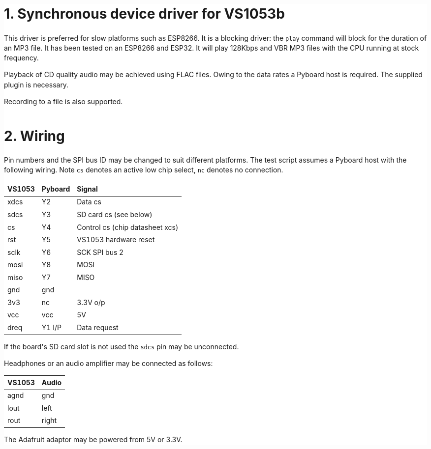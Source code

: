 # 1. Synchronous device driver for VS1053b

This driver is preferred for slow platforms such as ESP8266. It is a blocking
driver: the `play` command will block for the duration of an MP3 file. It has
been tested on an ESP8266 and ESP32. It will play 128Kbps and VBR MP3 files
with the CPU running at stock frequency.

Playback of CD quality audio may be achieved using FLAC files. Owing to the
data rates a Pyboard host is required. The supplied plugin is necessary.

Recording to a file is also supported.

# 2. Wiring

Pin numbers and the SPI bus ID may be changed to suit different platforms. The
test script assumes a Pyboard host with the following wiring. Note `cs` denotes
an active low chip select, `nc` denotes no connection.

| VS1053 | Pyboard | Signal       |
|:-------|:--------|:-------------|
| xdcs   | Y2      | Data cs      |
| sdcs   | Y3      | SD card cs (see below) |
| cs     | Y4      | Control cs (chip datasheet xcs) |
| rst    | Y5      | VS1053 hardware reset |
| sclk   | Y6      | SCK SPI bus 2 |
| mosi   | Y8      | MOSI         |
| miso   | Y7      | MISO         |
| gnd    | gnd     |              |
| 3v3    | nc      | 3.3V o/p     |
| vcc    | vcc     | 5V           |
| dreq   | Y1 I/P  | Data request |

If the board's SD card slot is not used the `sdcs` pin may be unconnected.

Headphones or an audio amplifier may be connected as follows:

| VS1053 | Audio |
|:-------|:------|
| agnd   | gnd   |
| lout   | left  |
| rout   | right |

The Adafruit adaptor may be powered from 5V or 3.3V.
